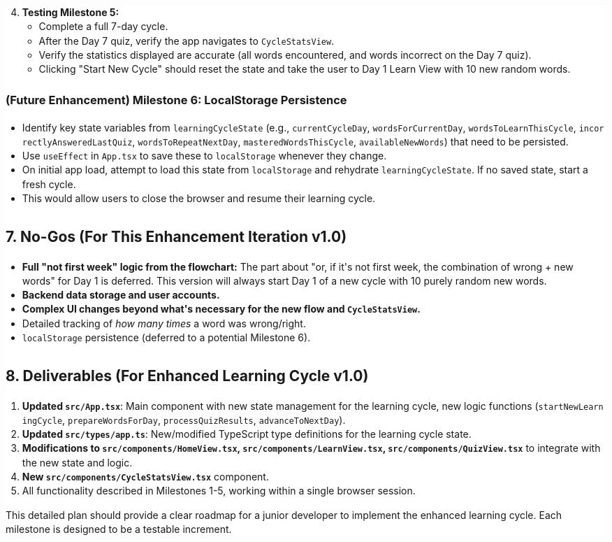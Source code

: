 4.  **Testing Milestone 5:**
    *   Complete a full 7-day cycle.
    *   After the Day 7 quiz, verify the app navigates to `CycleStatsView`.
    *   Verify the statistics displayed are accurate (all words encountered, and words incorrect on the Day 7 quiz).
    *   Clicking "Start New Cycle" should reset the state and take the user to Day 1 Learn View with 10 new random words.

### (Future Enhancement) Milestone 6: LocalStorage Persistence

*   Identify key state variables from `learningCycleState` (e.g., `currentCycleDay`, `wordsForCurrentDay`, `wordsToLearnThisCycle`, `incorrectlyAnsweredLastQuiz`, `wordsToRepeatNextDay`, `masteredWordsThisCycle`, `availableNewWords`) that need to be persisted.
*   Use `useEffect` in `App.tsx` to save these to `localStorage` whenever they change.
*   On initial app load, attempt to load this state from `localStorage` and rehydrate `learningCycleState`. If no saved state, start a fresh cycle.
*   This would allow users to close the browser and resume their learning cycle.

## 7. No-Gos (For This Enhancement Iteration v1.0)

*   **Full "not first week" logic from the flowchart:** The part about "or, if it's not first week, the combination of wrong + new words" for Day 1 is deferred. This version will always start Day 1 of a new cycle with 10 purely random new words.
*   **Backend data storage and user accounts.**
*   **Complex UI changes beyond what's necessary for the new flow and `CycleStatsView`.**
*   Detailed tracking of *how many times* a word was wrong/right.
*   `localStorage` persistence (deferred to a potential Milestone 6).

## 8. Deliverables (For Enhanced Learning Cycle v1.0)

1.  **Updated `src/App.tsx`**: Main component with new state management for the learning cycle, new logic functions (`startNewLearningCycle`, `prepareWordsForDay`, `processQuizResults`, `advanceToNextDay`).
2.  **Updated `src/types/app.ts`**: New/modified TypeScript type definitions for the learning cycle state.
3.  **Modifications to `src/components/HomeView.tsx`, `src/components/LearnView.tsx`, `src/components/QuizView.tsx`** to integrate with the new state and logic.
4.  **New `src/components/CycleStatsView.tsx`** component.
5.  All functionality described in Milestones 1-5, working within a single browser session.

This detailed plan should provide a clear roadmap for a junior developer to implement the enhanced learning cycle. Each milestone is designed to be a testable increment.